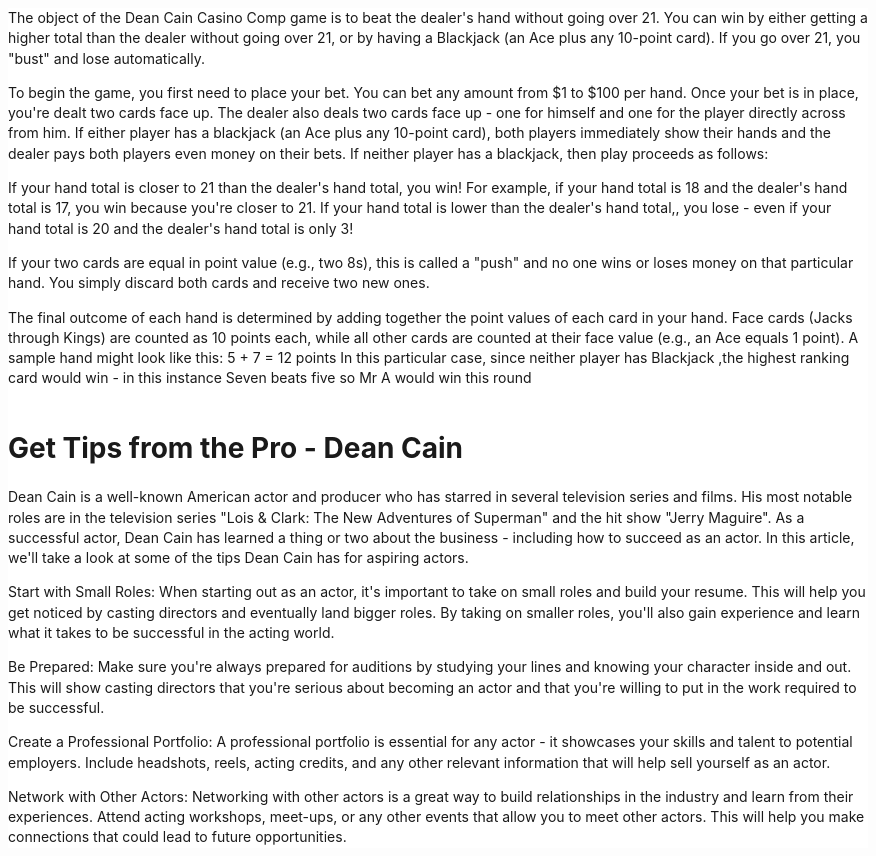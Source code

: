 The object of the Dean Cain Casino Comp game is to beat the dealer's hand without going over 21. You can win by either getting a higher total than the dealer without going over 21, or by having a Blackjack (an Ace plus any 10-point card). If you go over 21, you "bust" and lose automatically.

To begin the game, you first need to place your bet. You can bet any amount from $1 to $100 per hand. Once your bet is in place, you're dealt two cards face up. The dealer also deals two cards face up - one for himself and one for the player directly across from him. If either player has a blackjack (an Ace plus any 10-point card), both players immediately show their hands and the dealer pays both players even money on their bets. If neither player has a blackjack, then play proceeds as follows:

If your hand total is closer to 21 than the dealer's hand total, you win! For example, if your hand total is 18 and the dealer's hand total is 17, you win because you're closer to 21. If your hand total is lower than the dealer's hand total,, you lose - even if your hand total is 20 and the dealer's hand total is only 3!

If your two cards are equal in point value (e.g., two 8s), this is called a "push" and no one wins or loses money on that particular hand. You simply discard both cards and receive two new ones.

The final outcome of each hand is determined by adding together the point values of each card in your hand. Face cards (Jacks through Kings) are counted as 10 points each, while all other cards are counted at their face value (e.g., an Ace equals 1 point). A sample hand might look like this: 5 + 7 = 12 points 
In this particular case, since neither player has Blackjack ,the highest ranking card would win - in this instance Seven beats five so Mr A would win this round

#  Get Tips from the Pro - Dean Cain




Dean Cain is a well-known American actor and producer who has starred in several television series and films. His most notable roles are in the television series "Lois & Clark: The New Adventures of Superman" and the hit show "Jerry Maguire". As a successful actor, Dean Cain has learned a thing or two about the business - including how to succeed as an actor. In this article, we'll take a look at some of the tips Dean Cain has for aspiring actors.



Start with Small Roles: When starting out as an actor, it's important to take on small roles and build your resume. This will help you get noticed by casting directors and eventually land bigger roles. By taking on smaller roles, you'll also gain experience and learn what it takes to be successful in the acting world.



Be Prepared: Make sure you're always prepared for auditions by studying your lines and knowing your character inside and out. This will show casting directors that you're serious about becoming an actor and that you're willing to put in the work required to be successful.



Create a Professional Portfolio: A professional portfolio is essential for any actor - it showcases your skills and talent to potential employers. Include headshots, reels, acting credits, and any other relevant information that will help sell yourself as an actor.



Network with Other Actors: Networking with other actors is a great way to build relationships in the industry and learn from their experiences. Attend acting workshops, meet-ups, or any other events that allow you to meet other actors. This will help you make connections that could lead to future opportunities.
